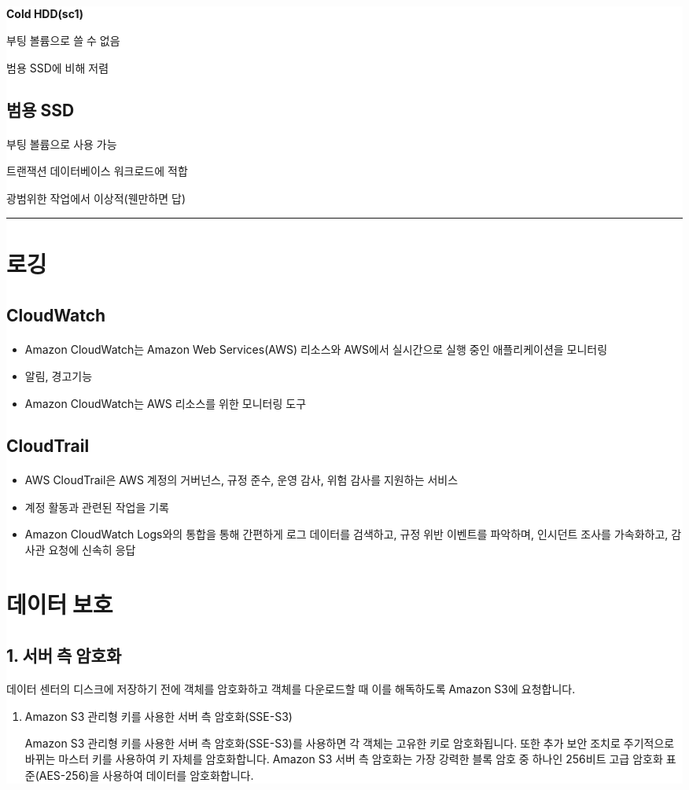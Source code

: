 

**Cold HDD(sc1)**

부팅 볼륨으로 쓸 수 없음

범용 SSD에 비해 저렴



## 범용 SSD

부팅 볼륨으로 사용 가능

트랜잭션 데이터베이스 워크로드에 적합

광범위한 작업에서 이상적(웬만하면 답)







---



# 로깅

## CloudWatch

- Amazon CloudWatch는 Amazon Web Services(AWS) 리소스와 AWS에서 실시간으로 실행 중인 애플리케이션을 모니터링

- 알림, 경고기능
-  Amazon CloudWatch는 AWS 리소스를 위한 모니터링 도구 



## CloudTrail

- AWS CloudTrail은 AWS 계정의 거버넌스, 규정 준수, 운영 감사, 위험 감사를 지원하는 서비스
-  계정 활동과 관련된 작업을 기록 

-  Amazon CloudWatch Logs와의 통합을 통해 간편하게 로그 데이터를 검색하고, 규정 위반 이벤트를 파악하며, 인시던트 조사를 가속화하고, 감사관 요청에 신속히 응답 



# 데이터 보호

## 1. 서버 측 암호화

데이터 센터의 디스크에 저장하기 전에 객체를 암호화하고 객체를 다운로드할 때 이를 해독하도록 Amazon S3에 요청합니다.



1. Amazon S3 관리형 키를 사용한 서버 측 암호화(SSE-S3)

    Amazon S3 관리형 키를 사용한 서버 측 암호화(SSE-S3)를 사용하면 각 객체는 고유한 키로 암호화됩니다. 또한 추가 보안 조치로 주기적으로 바뀌는 마스터 키를 사용하여 키 자체를 암호화합니다. Amazon S3 서버 측 암호화는 가장 강력한 블록 암호 중 하나인 256비트 고급 암호화 표준(AES-256)을 사용하여 데이터를 암호화합니다.
